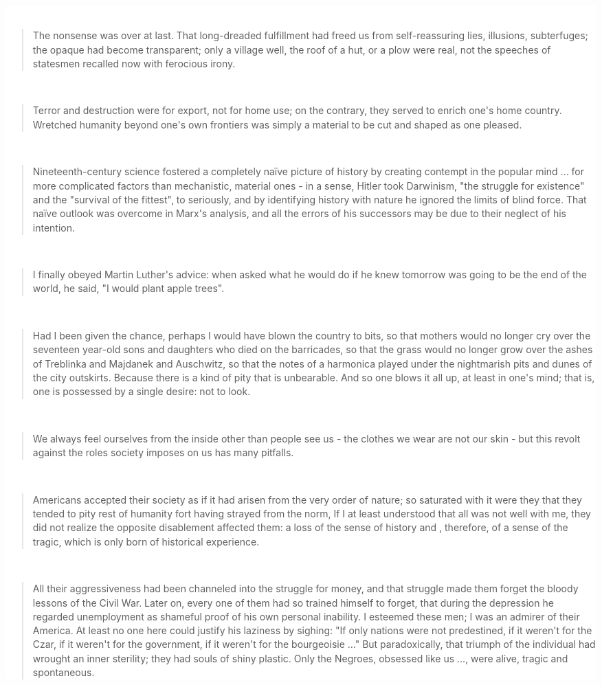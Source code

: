 &nbsp;

> The nonsense was over at last. That long-dreaded fulfillment had freed us from self-reassuring lies, illusions, subterfuges; the opaque had become transparent; only a village well, the roof of a hut, or a plow were real, not the speeches of statesmen recalled now with ferocious irony.

&nbsp;

> Terror and destruction were for export, not for home use; on the contrary, they served to enrich one's home country. Wretched humanity beyond one's own frontiers was simply a material to be cut and shaped as one pleased.

&nbsp;

> Nineteenth-century science fostered a completely naïve picture of history by creating contempt in the popular mind ... for more complicated factors than mechanistic, material ones - in a sense, Hitler took Darwinism, "the struggle for existence" and the "survival of the fittest", to seriously, and by identifying history with nature he ignored the limits of blind force. That naïve outlook was overcome in Marx's analysis, and all the errors of his successors may be due to their neglect of his intention.

&nbsp;

> I finally obeyed Martin Luther's advice: when asked what he would do if he knew tomorrow was going to be the end of the world, he said, "I would plant apple trees".

&nbsp;

> Had I been given the chance, perhaps I would have blown the country to bits, so that mothers would no longer cry over the seventeen year-old sons and daughters who died on the barricades, so that the grass would no longer grow over the ashes of Treblinka and Majdanek and Auschwitz, so that the notes of a harmonica played under the nightmarish pits and dunes of the city outskirts. Because there is a kind of pity that is unbearable. And so one blows it all up, at least in one's mind; that is, one is possessed by a single desire: not to look.

&nbsp;

> We always feel ourselves from the inside other than people see us - the clothes we wear are not our skin - but this revolt against the roles society imposes on us has many pitfalls.

&nbsp;

> Americans accepted their society as if it had arisen from the very order of nature; so saturated with it were they that they tended to pity rest of humanity fort having strayed from the norm, If I at least understood that all was not well with me, they did not realize the opposite disablement affected them: a loss of the sense of history and , therefore, of a sense of the tragic, which is only born of historical experience.

&nbsp;

> All their aggressiveness had been channeled into the struggle for money, and that struggle made them forget the bloody lessons of the Civil War. Later on, every one of them had so trained himself to forget, that during the depression he regarded unemployment as shameful proof of his own personal inability. I esteemed these men; I was an admirer of their America. At least no one here could justify his laziness by sighing: "If only nations were not predestined, if it weren't for the Czar, if it weren't for the government, if it weren't for the bourgeoisie ..." But paradoxically, that triumph of the individual had wrought an inner sterility; they had souls of shiny plastic. Only the Negroes, obsessed like us ..., were alive, tragic and spontaneous.
